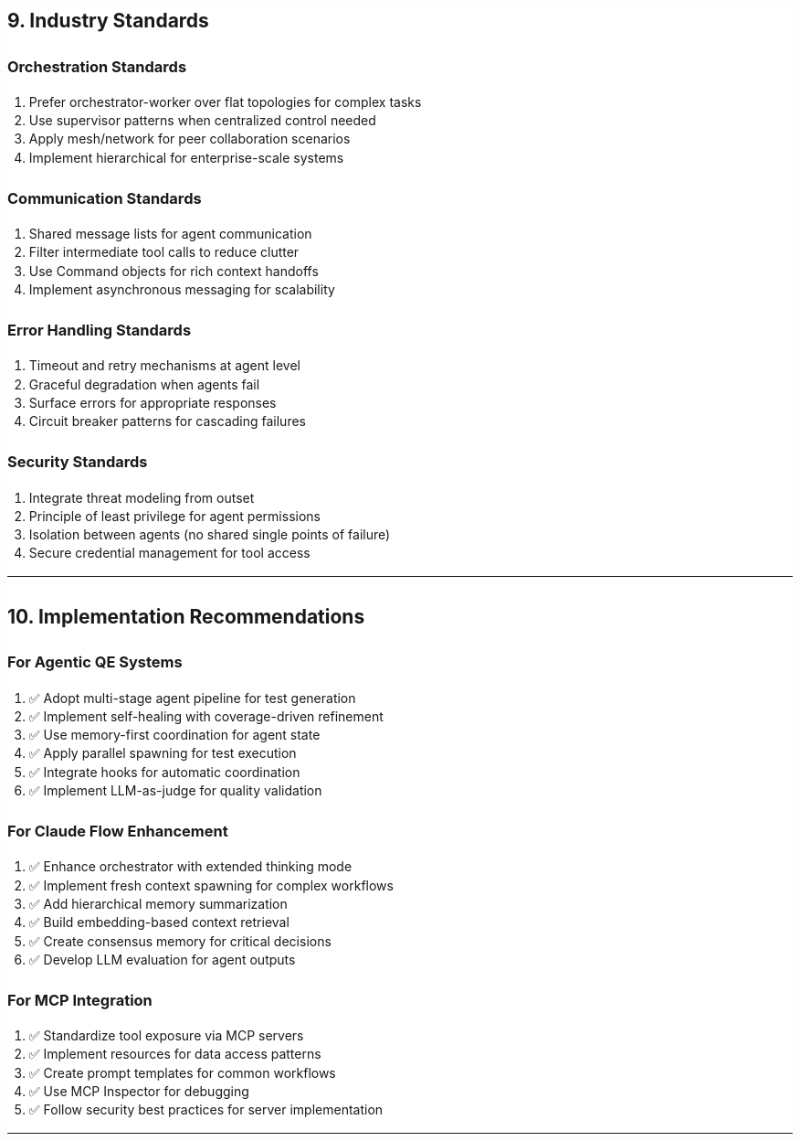 
## 9. Industry Standards

### Orchestration Standards
1. Prefer orchestrator-worker over flat topologies for complex tasks
2. Use supervisor patterns when centralized control needed
3. Apply mesh/network for peer collaboration scenarios
4. Implement hierarchical for enterprise-scale systems

### Communication Standards
1. Shared message lists for agent communication
2. Filter intermediate tool calls to reduce clutter
3. Use Command objects for rich context handoffs
4. Implement asynchronous messaging for scalability

### Error Handling Standards
1. Timeout and retry mechanisms at agent level
2. Graceful degradation when agents fail
3. Surface errors for appropriate responses
4. Circuit breaker patterns for cascading failures

### Security Standards
1. Integrate threat modeling from outset
2. Principle of least privilege for agent permissions
3. Isolation between agents (no shared single points of failure)
4. Secure credential management for tool access

---

## 10. Implementation Recommendations

### For Agentic QE Systems
1. ✅ Adopt multi-stage agent pipeline for test generation
2. ✅ Implement self-healing with coverage-driven refinement
3. ✅ Use memory-first coordination for agent state
4. ✅ Apply parallel spawning for test execution
5. ✅ Integrate hooks for automatic coordination
6. ✅ Implement LLM-as-judge for quality validation

### For Claude Flow Enhancement
1. ✅ Enhance orchestrator with extended thinking mode
2. ✅ Implement fresh context spawning for complex workflows
3. ✅ Add hierarchical memory summarization
4. ✅ Build embedding-based context retrieval
5. ✅ Create consensus memory for critical decisions
6. ✅ Develop LLM evaluation for agent outputs

### For MCP Integration
1. ✅ Standardize tool exposure via MCP servers
2. ✅ Implement resources for data access patterns
3. ✅ Create prompt templates for common workflows
4. ✅ Use MCP Inspector for debugging
5. ✅ Follow security best practices for server implementation

---